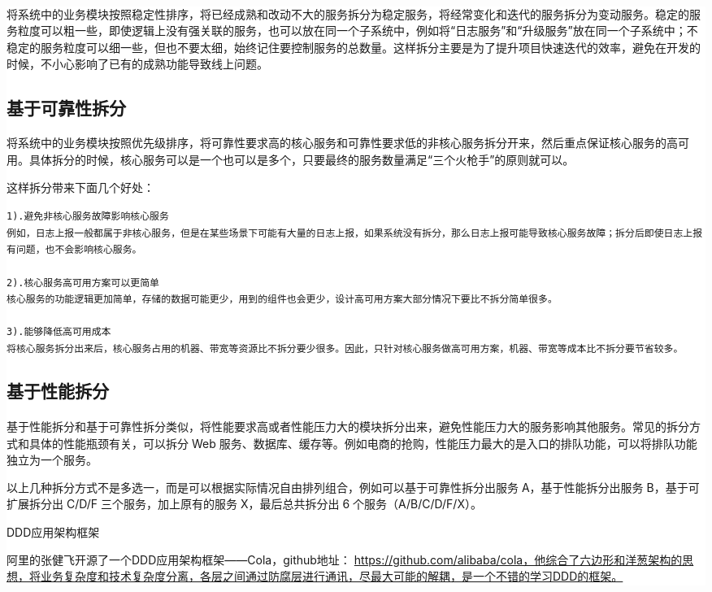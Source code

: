将系统中的业务模块按照稳定性排序，将已经成熟和改动不大的服务拆分为稳定服务，将经常变化和迭代的服务拆分为变动服务。稳定的服务粒度可以粗一些，即使逻辑上没有强关联的服务，也可以放在同一个子系统中，例如将“日志服务”和“升级服务”放在同一个子系统中；不稳定的服务粒度可以细一些，但也不要太细，始终记住要控制服务的总数量。这样拆分主要是为了提升项目快速迭代的效率，避免在开发的时候，不小心影响了已有的成熟功能导致线上问题。

## 基于可靠性拆分

将系统中的业务模块按照优先级排序，将可靠性要求高的核心服务和可靠性要求低的非核心服务拆分开来，然后重点保证核心服务的高可用。具体拆分的时候，核心服务可以是一个也可以是多个，只要最终的服务数量满足“三个火枪手”的原则就可以。

这样拆分带来下面几个好处：

    1).避免非核心服务故障影响核心服务
    例如，日志上报一般都属于非核心服务，但是在某些场景下可能有大量的日志上报，如果系统没有拆分，那么日志上报可能导致核心服务故障；拆分后即使日志上报有问题，也不会影响核心服务。
    
    2).核心服务高可用方案可以更简单
    核心服务的功能逻辑更加简单，存储的数据可能更少，用到的组件也会更少，设计高可用方案大部分情况下要比不拆分简单很多。
    
    3).能够降低高可用成本
    将核心服务拆分出来后，核心服务占用的机器、带宽等资源比不拆分要少很多。因此，只针对核心服务做高可用方案，机器、带宽等成本比不拆分要节省较多。

## 基于性能拆分

基于性能拆分和基于可靠性拆分类似，将性能要求高或者性能压力大的模块拆分出来，避免性能压力大的服务影响其他服务。常见的拆分方式和具体的性能瓶颈有关，可以拆分 Web 服务、数据库、缓存等。例如电商的抢购，性能压力最大的是入口的排队功能，可以将排队功能独立为一个服务。

以上几种拆分方式不是多选一，而是可以根据实际情况自由排列组合，例如可以基于可靠性拆分出服务 A，基于性能拆分出服务 B，基于可扩展拆分出 C/D/F 三个服务，加上原有的服务 X，最后总共拆分出 6 个服务（A/B/C/D/F/X）。


DDD应用架构框架

阿里的张健飞开源了一个DDD应用架构框架——Cola，github地址：
https://github.com/alibaba/cola，他综合了六边形和洋葱架构的思想，将业务复杂度和技术复杂度分离，各层之间通过防腐层进行通讯，尽最大可能的解耦，是一个不错的学习DDD的框架。
